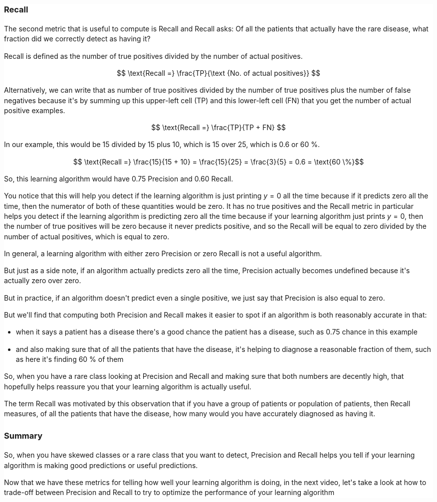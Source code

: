### Recall

The second metric that is useful to compute is Recall and Recall asks: Of all the patients that actually have the rare disease, what fraction did we correctly detect as having it? 

Recall is defined as the number of true positives divided by the number of actual positives. 

$$ \text{Recall =} \frac{TP}{\text {No. of actual positives}} $$

Alternatively, we can write that as number of true positives divided by the number of true positives plus the number of false negatives because it's by summing up this upper-left cell (TP) and this lower-left cell (FN) that you get the number of actual positive examples. 

$$ \text{Recall =} \frac{TP}{TP + FN} $$

In our example, this would be 15 divided by 15 plus 10, which is 15 over 25, which is 0.6 or 60 %. 

$$ \text{Recall =} \frac{15}{15 + 10} = \frac{15}{25} = \frac{3}{5} = 0.6 =  \text{60 \%}$$

So, this learning algorithm would have 0.75 Precision and 0.60 Recall. 

You notice that this will help you detect if the learning algorithm is just printing $y=0$ all the time because if it predicts zero all the time, then the numerator of both of these quantities would be zero. It has no true positives and the Recall metric in particular helps you detect if the learning algorithm is predicting zero all the time because if your learning algorithm just prints $y=0$, then the number of true positives will be zero because it never predicts positive, and so the Recall will be equal to zero divided by the number of actual positives, which is equal to zero.

In general, a learning algorithm with either zero Precision or zero Recall is not a useful algorithm. 

But just as a side note, if an algorithm actually predicts zero all the time, Precision actually becomes undefined because it's actually zero over zero. 

But in practice, if an algorithm doesn't predict even a single positive, we just say that Precision is also equal to zero. 

But we'll find that computing both Precision and Recall makes it easier to spot if an algorithm is both reasonably accurate in that: 

- when it says a patient has a disease there's a good chance the patient has a disease, such as 0.75 chance in this example

- and also making sure that of all the patients that have the disease, it's helping to diagnose a reasonable fraction of them, such as here it's finding 60 % of them
  
So, when you have a rare class looking at Precision and Recall and making sure that both numbers are decently high, that hopefully helps reassure you that your learning algorithm is actually useful. 

The term Recall was motivated by this observation that if you have a group of patients or population of patients, then Recall measures, of all the patients that have the disease, how many would you have accurately diagnosed as having it. 

### Summary 

So, when you have skewed classes or a rare class that you want to detect, Precision and Recall helps you tell if your learning algorithm is making good predictions or useful predictions. 

Now that we have these metrics for telling how well your learning algorithm is doing, in the next video, let's take a look at how to trade-off between Precision and Recall to try to optimize the performance of your learning algorithm
